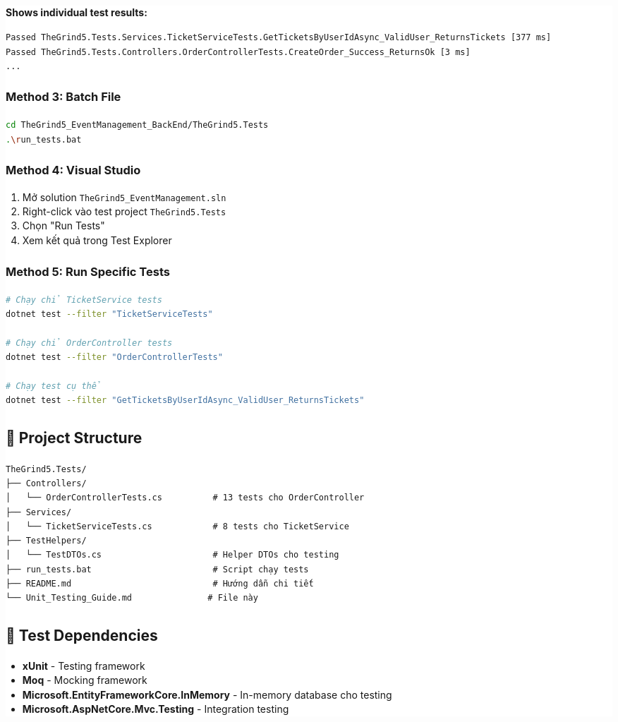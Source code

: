 **Shows individual test results:**
```
Passed TheGrind5.Tests.Services.TicketServiceTests.GetTicketsByUserIdAsync_ValidUser_ReturnsTickets [377 ms]
Passed TheGrind5.Tests.Controllers.OrderControllerTests.CreateOrder_Success_ReturnsOk [3 ms]
...
```

### **Method 3: Batch File**
```bash
cd TheGrind5_EventManagement_BackEnd/TheGrind5.Tests
.\run_tests.bat
```

### **Method 4: Visual Studio**
1. Mở solution `TheGrind5_EventManagement.sln`
2. Right-click vào test project `TheGrind5.Tests`
3. Chọn "Run Tests"
4. Xem kết quả trong Test Explorer

### **Method 5: Run Specific Tests**
```bash
# Chạy chỉ TicketService tests
dotnet test --filter "TicketServiceTests"

# Chạy chỉ OrderController tests  
dotnet test --filter "OrderControllerTests"

# Chạy test cụ thể
dotnet test --filter "GetTicketsByUserIdAsync_ValidUser_ReturnsTickets"
```

## 📁 Project Structure

```
TheGrind5.Tests/
├── Controllers/
│   └── OrderControllerTests.cs          # 13 tests cho OrderController
├── Services/
│   └── TicketServiceTests.cs            # 8 tests cho TicketService
├── TestHelpers/
│   └── TestDTOs.cs                      # Helper DTOs cho testing
├── run_tests.bat                        # Script chạy tests
├── README.md                            # Hướng dẫn chi tiết
└── Unit_Testing_Guide.md               # File này
```

## 🔧 Test Dependencies

- **xUnit** - Testing framework
- **Moq** - Mocking framework
- **Microsoft.EntityFrameworkCore.InMemory** - In-memory database cho testing
- **Microsoft.AspNetCore.Mvc.Testing** - Integration testing
